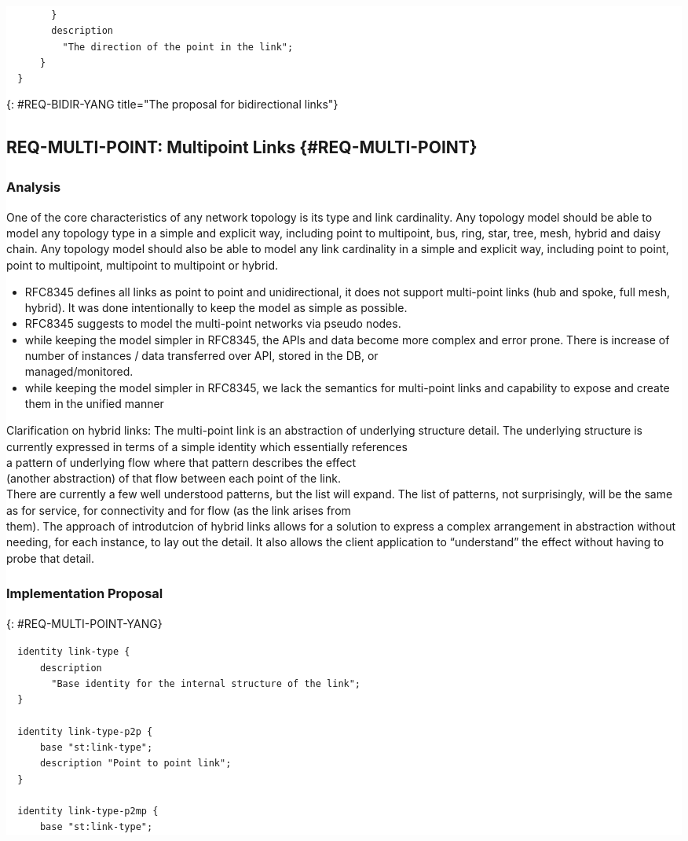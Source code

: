 ~~~~
        }
        description
          "The direction of the point in the link";
      }
  }

~~~~
{: #REQ-BIDIR-YANG title="The proposal for bidirectional links"}

## REQ-MULTI-POINT: Multipoint Links {#REQ-MULTI-POINT}

### Analysis
One of the core characteristics of any network topology is its type 
and  link cardinality. Any topology model should be able to model any 
topology type in a simple and explicit way, including point to 
multipoint, bus, ring, star, tree, mesh, hybrid and daisy chain. 
Any topology model should also be able to model any link cardinality 
in a simple and explicit way, including point to point, point to 
multipoint, multipoint to multipoint or hybrid.

* RFC8345 defines all links as point to point and unidirectional,
it does not support multi-point links (hub and spoke, full mesh,  
hybrid). It was done intentionally to keep the model as simple as 
possible.
* RFC8345 suggests to model the multi-point networks via pseudo nodes.
* while keeping the model simpler in RFC8345, the APIs and data 
become more complex and error prone. There is increase of number of 
instances / data transferred over API, stored in the DB, or  
managed/monitored.
* while keeping the model simpler in RFC8345, we lack the semantics 
for multi-point links and capability to expose and create them 
in the unified manner

Clarification on hybrid links: The multi-point link is an abstraction of 
underlying structure detail. The underlying structure is currently 
expressed in terms of a simple identity which essentially references  
a pattern of underlying flow where that pattern describes the effect  
(another abstraction) of that flow between each point of the link.  
There are currently a few well understood patterns, but the list will 
expand. The list of patterns, not surprisingly, will be the same as 
for  service, for connectivity and for flow (as the link arises from  
them). The approach of introdutcion of hybrid links allows for a 
solution to express a complex arrangement in abstraction without 
needing, for each instance, to lay out the detail. It also allows the 
client application to “understand” the effect without having to probe 
that detail.


### Implementation Proposal

{: #REQ-MULTI-POINT-YANG}
~~~~
  identity link-type {
      description
        "Base identity for the internal structure of the link";
  }

  identity link-type-p2p {
      base "st:link-type";
      description "Point to point link";
  }

  identity link-type-p2mp {
      base "st:link-type";
~~~~
